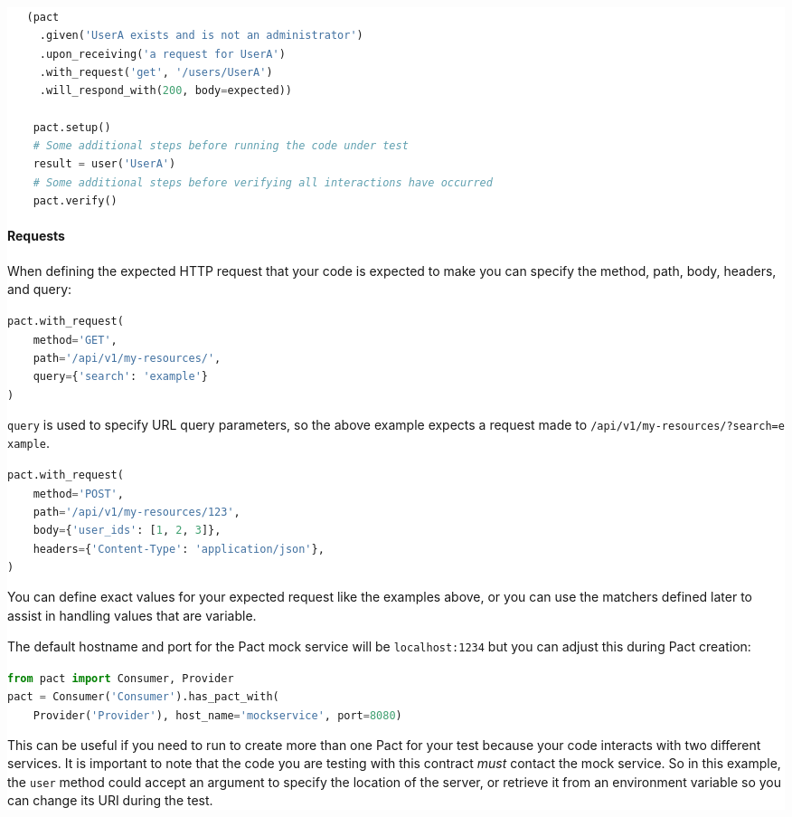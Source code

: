 ```python
   (pact
     .given('UserA exists and is not an administrator')
     .upon_receiving('a request for UserA')
     .with_request('get', '/users/UserA')
     .will_respond_with(200, body=expected))

    pact.setup()
    # Some additional steps before running the code under test
    result = user('UserA')
    # Some additional steps before verifying all interactions have occurred
    pact.verify()
```

#### Requests

When defining the expected HTTP request that your code is expected to make you can specify the method, path, body, headers, and query:

```python
pact.with_request(
    method='GET',
    path='/api/v1/my-resources/',
    query={'search': 'example'}
)
```

`query` is used to specify URL query parameters, so the above example expects a request made to `/api/v1/my-resources/?search=example`.

```python
pact.with_request(
    method='POST',
    path='/api/v1/my-resources/123',
    body={'user_ids': [1, 2, 3]},
    headers={'Content-Type': 'application/json'},
)
```

You can define exact values for your expected request like the examples above, or you can use the matchers defined later to assist in handling values that are variable.

The default hostname and port for the Pact mock service will be `localhost:1234` but you can adjust this during Pact creation:

```python
from pact import Consumer, Provider
pact = Consumer('Consumer').has_pact_with(
    Provider('Provider'), host_name='mockservice', port=8080)
```

This can be useful if you need to run to create more than one Pact for your test because your code interacts with two different services. It is important to note that the code you are testing with this contract _must_ contact the mock service. So in this example, the `user` method could accept an argument to specify the location of the server, or retrieve it from an environment variable so you can change its URI during the test.


[context manager]: https://en.wikibooks.org/wiki/Python_Programming/Context_Managers
[Pact Broker]: https://docs.pact.io/pact_broker
[Pact documentation]: https://docs.pact.io/
[Pact specification]: https://github.com/pact-foundation/pact-specification
[Provider States]: https://docs.pact.io/getting_started/provider_states
[pyenv]: https://github.com/pyenv/pyenv
[virtualenv]: http://python-guide-pt-br.readthedocs.io/en/latest/dev/virtualenvs/